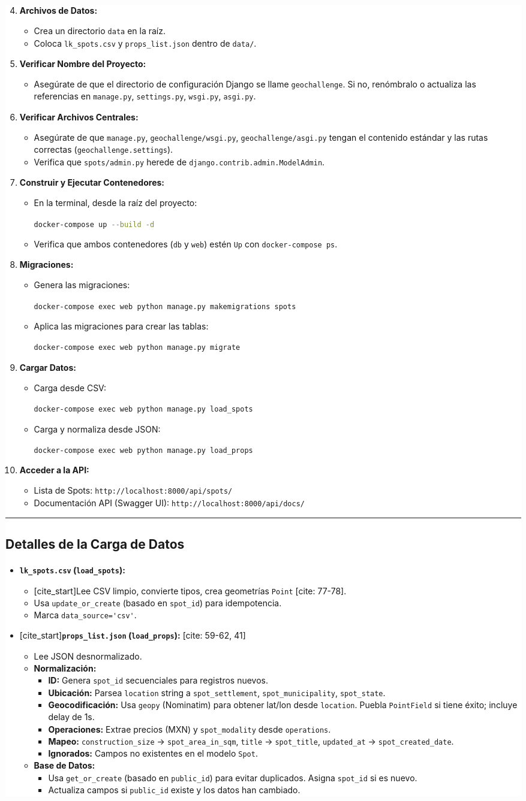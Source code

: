 4.  **Archivos de Datos:**
    * Crea un directorio `data` en la raíz.
    * Coloca `lk_spots.csv` y `props_list.json` dentro de `data/`.

5.  **Verificar Nombre del Proyecto:**
    * Asegúrate de que el directorio de configuración Django se llame `geochallenge`. Si no, renómbralo o actualiza las referencias en `manage.py`, `settings.py`, `wsgi.py`, `asgi.py`.

6.  **Verificar Archivos Centrales:**
    * Asegúrate de que `manage.py`, `geochallenge/wsgi.py`, `geochallenge/asgi.py` tengan el contenido estándar y las rutas correctas (`geochallenge.settings`).
    * Verifica que `spots/admin.py` herede de `django.contrib.admin.ModelAdmin`.

7.  **Construir y Ejecutar Contenedores:**
    * En la terminal, desde la raíz del proyecto:
        ```bash
        docker-compose up --build -d
        ```
    * Verifica que ambos contenedores (`db` y `web`) estén `Up` con `docker-compose ps`.

8.  **Migraciones:**
    * Genera las migraciones:
        ```bash
        docker-compose exec web python manage.py makemigrations spots
        ```
    * Aplica las migraciones para crear las tablas:
        ```bash
        docker-compose exec web python manage.py migrate
        ```

9.  **Cargar Datos:**
    * Carga desde CSV:
        ```bash
        docker-compose exec web python manage.py load_spots
        ```
    * Carga y normaliza desde JSON:
        ```bash
        docker-compose exec web python manage.py load_props
        ```

10. **Acceder a la API:**
    * Lista de Spots: `http://localhost:8000/api/spots/`
    * Documentación API (Swagger UI): `http://localhost:8000/api/docs/`

---

## Detalles de la Carga de Datos

* **`lk_spots.csv` (`load_spots`):**
    * [cite_start]Lee CSV limpio, convierte tipos, crea geometrías `Point` [cite: 77-78].
    * Usa `update_or_create` (basado en `spot_id`) para idempotencia.
    * Marca `data_source='csv'`.

* [cite_start]**`props_list.json` (`load_props`):** [cite: 59-62, 41]
    * Lee JSON desnormalizado.
    * **Normalización:**
        * **ID:** Genera `spot_id` secuenciales para registros nuevos.
        * **Ubicación:** Parsea `location` string a `spot_settlement`, `spot_municipality`, `spot_state`.
        * **Geocodificación:** Usa `geopy` (Nominatim) para obtener lat/lon desde `location`. Puebla `PointField` si tiene éxito; incluye delay de 1s.
        * **Operaciones:** Extrae precios (MXN) y `spot_modality` desde `operations`.
        * **Mapeo:** `construction_size` -> `spot_area_in_sqm`, `title` -> `spot_title`, `updated_at` -> `spot_created_date`.
        * **Ignorados:** Campos no existentes en el modelo `Spot`.
    * **Base de Datos:**
        * Usa `get_or_create` (basado en `public_id`) para evitar duplicados. Asigna `spot_id` si es nuevo.
        * Actualiza campos si `public_id` existe y los datos han cambiado.